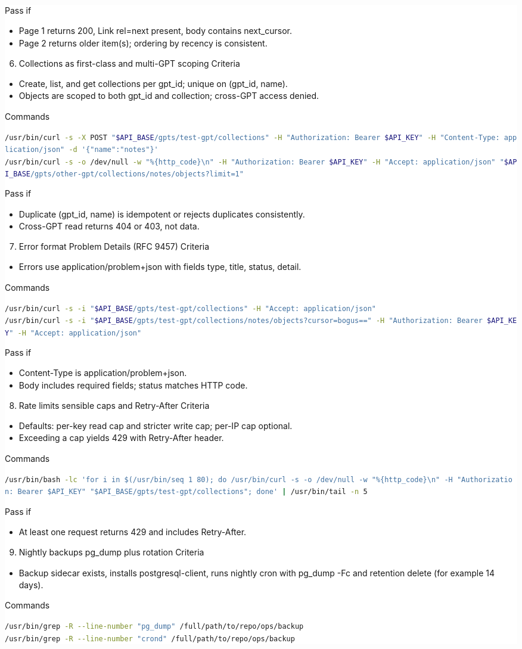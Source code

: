 Pass if
- Page 1 returns 200, Link rel=next present, body contains next_cursor.
- Page 2 returns older item(s); ordering by recency is consistent.

6) Collections as first-class and multi-GPT scoping
Criteria
- Create, list, and get collections per gpt_id; unique on (gpt_id, name).
- Objects are scoped to both gpt_id and collection; cross-GPT access denied.

Commands
```bash
/usr/bin/curl -s -X POST "$API_BASE/gpts/test-gpt/collections" -H "Authorization: Bearer $API_KEY" -H "Content-Type: application/json" -d '{"name":"notes"}'
/usr/bin/curl -s -o /dev/null -w "%{http_code}\n" -H "Authorization: Bearer $API_KEY" -H "Accept: application/json" "$API_BASE/gpts/other-gpt/collections/notes/objects?limit=1"
```

Pass if
- Duplicate (gpt_id, name) is idempotent or rejects duplicates consistently.
- Cross-GPT read returns 404 or 403, not data.

7) Error format Problem Details (RFC 9457)
Criteria
- Errors use application/problem+json with fields type, title, status, detail.

Commands
```bash
/usr/bin/curl -s -i "$API_BASE/gpts/test-gpt/collections" -H "Accept: application/json"
/usr/bin/curl -s -i "$API_BASE/gpts/test-gpt/collections/notes/objects?cursor=bogus==" -H "Authorization: Bearer $API_KEY" -H "Accept: application/json"
```

Pass if
- Content-Type is application/problem+json.
- Body includes required fields; status matches HTTP code.

8) Rate limits sensible caps and Retry-After
Criteria
- Defaults: per-key read cap and stricter write cap; per-IP cap optional.
- Exceeding a cap yields 429 with Retry-After header.

Commands
```bash
/usr/bin/bash -lc 'for i in $(/usr/bin/seq 1 80); do /usr/bin/curl -s -o /dev/null -w "%{http_code}\n" -H "Authorization: Bearer $API_KEY" "$API_BASE/gpts/test-gpt/collections"; done' | /usr/bin/tail -n 5
```

Pass if
- At least one request returns 429 and includes Retry-After.

9) Nightly backups pg_dump plus rotation
Criteria
- Backup sidecar exists, installs postgresql-client, runs nightly cron with pg_dump -Fc and retention delete (for example 14 days).

Commands
```bash
/usr/bin/grep -R --line-number "pg_dump" /full/path/to/repo/ops/backup
/usr/bin/grep -R --line-number "crond" /full/path/to/repo/ops/backup
```
